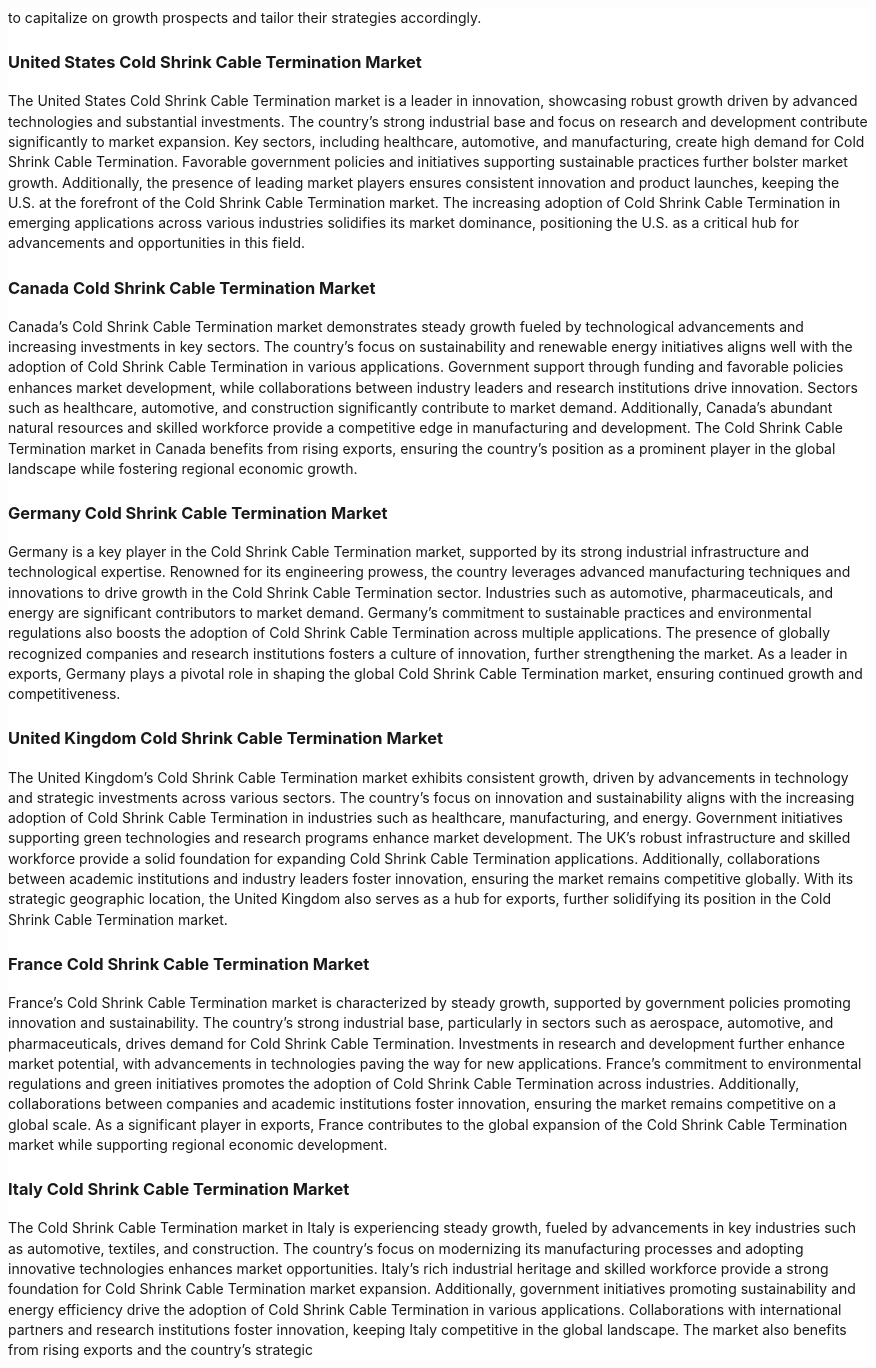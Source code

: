 to capitalize on growth prospects and tailor their strategies accordingly.</p><h3>United States Cold Shrink Cable Termination Market</h3><p>The United States Cold Shrink Cable Termination market is a leader in innovation, showcasing robust growth driven by advanced technologies and substantial investments. The country&rsquo;s strong industrial base and focus on research and development contribute significantly to market expansion. Key sectors, including healthcare, automotive, and manufacturing, create high demand for Cold Shrink Cable Termination. Favorable government policies and initiatives supporting sustainable practices further bolster market growth. Additionally, the presence of leading market players ensures consistent innovation and product launches, keeping the U.S. at the forefront of the Cold Shrink Cable Termination market. The increasing adoption of Cold Shrink Cable Termination in emerging applications across various industries solidifies its market dominance, positioning the U.S. as a critical hub for advancements and opportunities in this field.</p><h3>Canada Cold Shrink Cable Termination Market</h3><p>Canada&rsquo;s Cold Shrink Cable Termination market demonstrates steady growth fueled by technological advancements and increasing investments in key sectors. The country&rsquo;s focus on sustainability and renewable energy initiatives aligns well with the adoption of Cold Shrink Cable Termination in various applications. Government support through funding and favorable policies enhances market development, while collaborations between industry leaders and research institutions drive innovation. Sectors such as healthcare, automotive, and construction significantly contribute to market demand. Additionally, Canada&rsquo;s abundant natural resources and skilled workforce provide a competitive edge in manufacturing and development. The Cold Shrink Cable Termination market in Canada benefits from rising exports, ensuring the country&rsquo;s position as a prominent player in the global landscape while fostering regional economic growth.</p><h3>Germany Cold Shrink Cable Termination Market</h3><p>Germany is a key player in the Cold Shrink Cable Termination market, supported by its strong industrial infrastructure and technological expertise. Renowned for its engineering prowess, the country leverages advanced manufacturing techniques and innovations to drive growth in the Cold Shrink Cable Termination sector. Industries such as automotive, pharmaceuticals, and energy are significant contributors to market demand. Germany&rsquo;s commitment to sustainable practices and environmental regulations also boosts the adoption of Cold Shrink Cable Termination across multiple applications. The presence of globally recognized companies and research institutions fosters a culture of innovation, further strengthening the market. As a leader in exports, Germany plays a pivotal role in shaping the global Cold Shrink Cable Termination market, ensuring continued growth and competitiveness.</p><h3>United Kingdom Cold Shrink Cable Termination Market</h3><p>The United Kingdom&rsquo;s Cold Shrink Cable Termination market exhibits consistent growth, driven by advancements in technology and strategic investments across various sectors. The country&rsquo;s focus on innovation and sustainability aligns with the increasing adoption of Cold Shrink Cable Termination in industries such as healthcare, manufacturing, and energy. Government initiatives supporting green technologies and research programs enhance market development. The UK&rsquo;s robust infrastructure and skilled workforce provide a solid foundation for expanding Cold Shrink Cable Termination applications. Additionally, collaborations between academic institutions and industry leaders foster innovation, ensuring the market remains competitive globally. With its strategic geographic location, the United Kingdom also serves as a hub for exports, further solidifying its position in the Cold Shrink Cable Termination market.</p><h3>France Cold Shrink Cable Termination Market</h3><p>France&rsquo;s Cold Shrink Cable Termination market is characterized by steady growth, supported by government policies promoting innovation and sustainability. The country&rsquo;s strong industrial base, particularly in sectors such as aerospace, automotive, and pharmaceuticals, drives demand for Cold Shrink Cable Termination. Investments in research and development further enhance market potential, with advancements in technologies paving the way for new applications. France&rsquo;s commitment to environmental regulations and green initiatives promotes the adoption of Cold Shrink Cable Termination across industries. Additionally, collaborations between companies and academic institutions foster innovation, ensuring the market remains competitive on a global scale. As a significant player in exports, France contributes to the global expansion of the Cold Shrink Cable Termination market while supporting regional economic development.</p><h3>Italy Cold Shrink Cable Termination Market</h3><p>The Cold Shrink Cable Termination market in Italy is experiencing steady growth, fueled by advancements in key industries such as automotive, textiles, and construction. The country&rsquo;s focus on modernizing its manufacturing processes and adopting innovative technologies enhances market opportunities. Italy&rsquo;s rich industrial heritage and skilled workforce provide a strong foundation for Cold Shrink Cable Termination market expansion. Additionally, government initiatives promoting sustainability and energy efficiency drive the adoption of Cold Shrink Cable Termination in various applications. Collaborations with international partners and research institutions foster innovation, keeping Italy competitive in the global landscape. The market also benefits from rising exports and the country&rsquo;s strategic